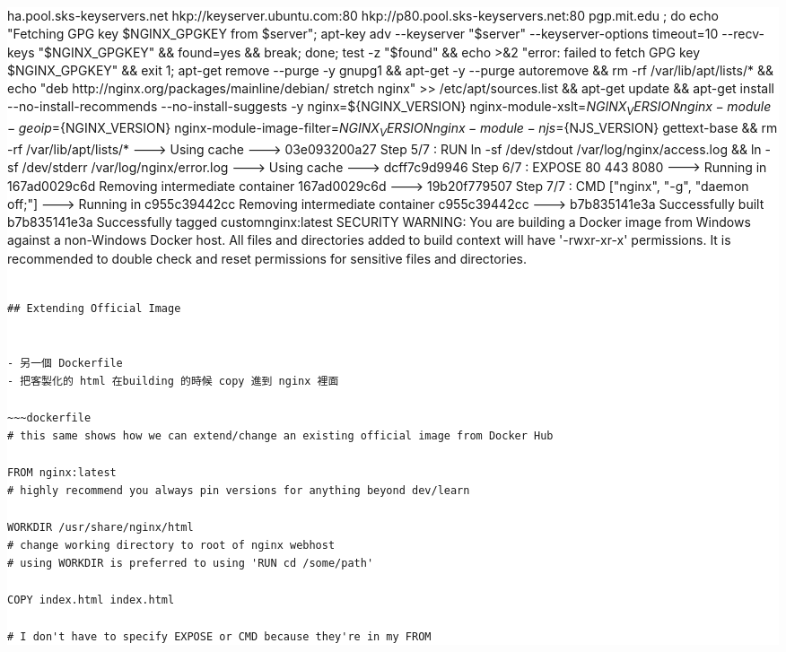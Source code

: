    ha.pool.sks-keyservers.net              hkp://keyserver.ubuntu.com:80           hkp://p80.pool.sks-keyservers.net:80            pgp.mit.edu     ; do            echo "Fetching GPG    key $NGINX_GPGKEY from $server";             apt-key adv --keyserver "$server" --keyserver-options timeout=10 --recv-keys "$NGINX_GPGKEY" && found=yes && break;     done;   test -z    "$found" && echo >&2 "error: failed to fetch GPG key $NGINX_GPGKEY" && exit 1;  apt-get remove --purge -y gnupg1 && apt-get -y --purge autoremove && rm -rf /var/lib/apt/lists/*           && echo "deb http://nginx.org/packages/mainline/debian/ stretch nginx" >> /etc/apt/sources.list         && apt-get update       && apt-get install --no-install-recommends    --no-install-suggests -y                                             nginx=${NGINX_VERSION}
           nginx-module-xslt=${NGINX_VERSION}                                              nginx-module-geoip=${NGINX_VERSION}                                                nginx-module-image-filter=${NGINX_VERSION}                                              nginx-module-njs=${NJS_VERSION}
                   gettext-base    && rm -rf /var/lib/apt/lists/*
    ---> Using cache
    ---> 03e093200a27
   Step 5/7 : RUN ln -sf /dev/stdout /var/log/nginx/access.log     && ln -sf /dev/stderr /var/log/nginx/error.log
    ---> Using cache
    ---> dcff7c9d9946
   Step 6/7 : EXPOSE 80 443 8080
    ---> Running in 167ad0029c6d
   Removing intermediate container 167ad0029c6d
    ---> 19b20f779507
   Step 7/7 : CMD ["nginx", "-g", "daemon off;"]
    ---> Running in c955c39442cc
   Removing intermediate container c955c39442cc
    ---> b7b835141e3a
   Successfully built b7b835141e3a
   Successfully tagged customnginx:latest
   SECURITY WARNING: You are building a Docker image from Windows against a non-Windows Docker host. All files and directories added to build context will have '-rwxr-xr-x'    permissions. It is recommended to double check and reset permissions for sensitive files and directories.
   ~~~

## Extending Official Image


- 另一個 Dockerfile
   - 把客製化的 html 在building 的時候 copy 進到 nginx 裡面

~~~dockerfile
# this same shows how we can extend/change an existing official image from Docker Hub

FROM nginx:latest
# highly recommend you always pin versions for anything beyond dev/learn

WORKDIR /usr/share/nginx/html
# change working directory to root of nginx webhost
# using WORKDIR is preferred to using 'RUN cd /some/path'

COPY index.html index.html

# I don't have to specify EXPOSE or CMD because they're in my FROM
~~~
